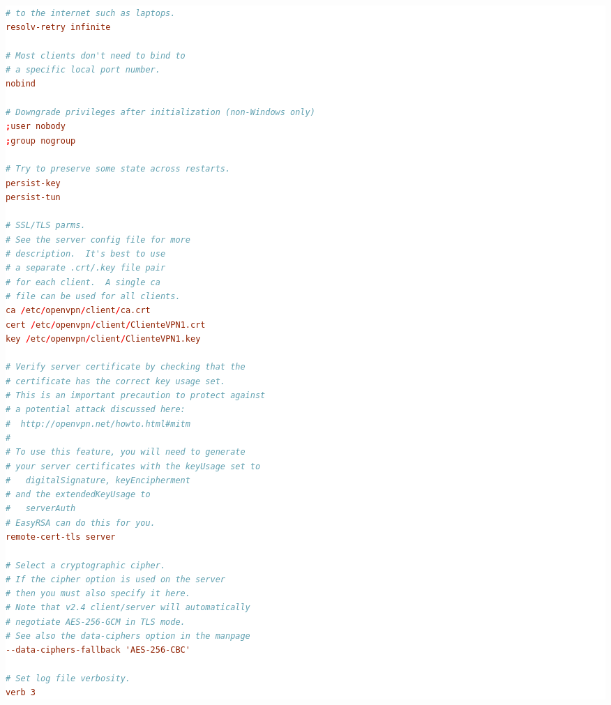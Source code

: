 ```conf
# to the internet such as laptops.
resolv-retry infinite

# Most clients don't need to bind to
# a specific local port number.
nobind

# Downgrade privileges after initialization (non-Windows only)
;user nobody
;group nogroup

# Try to preserve some state across restarts.
persist-key
persist-tun

# SSL/TLS parms.
# See the server config file for more
# description.  It's best to use
# a separate .crt/.key file pair
# for each client.  A single ca
# file can be used for all clients.
ca /etc/openvpn/client/ca.crt
cert /etc/openvpn/client/ClienteVPN1.crt
key /etc/openvpn/client/ClienteVPN1.key

# Verify server certificate by checking that the
# certificate has the correct key usage set.
# This is an important precaution to protect against
# a potential attack discussed here:
#  http://openvpn.net/howto.html#mitm
#
# To use this feature, you will need to generate
# your server certificates with the keyUsage set to
#   digitalSignature, keyEncipherment
# and the extendedKeyUsage to
#   serverAuth
# EasyRSA can do this for you.
remote-cert-tls server

# Select a cryptographic cipher.
# If the cipher option is used on the server
# then you must also specify it here.
# Note that v2.4 client/server will automatically
# negotiate AES-256-GCM in TLS mode.
# See also the data-ciphers option in the manpage
--data-ciphers-fallback 'AES-256-CBC'

# Set log file verbosity.
verb 3
```
